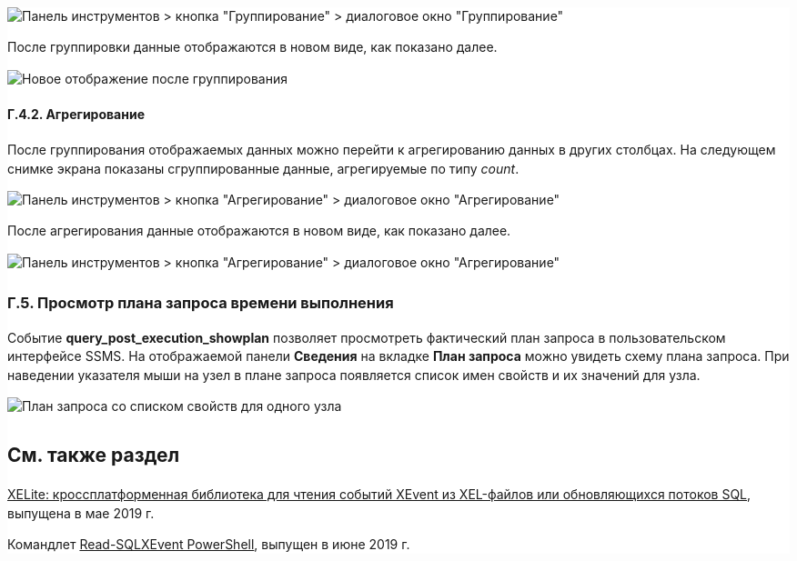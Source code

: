 ![Панель инструментов > кнопка "Группирование" > диалоговое окно "Группирование"](../../relational-databases/extended-events/media/xevents-ssms-ui53-grouping.png)

После группировки данные отображаются в новом виде, как показано далее.

![Новое отображение после группирования](../../relational-databases/extended-events/media/xevents-ssms-ui54-grouped.png)



#### <a name="d42-aggregation"></a>Г.4.2. Агрегирование


После группирования отображаемых данных можно перейти к агрегированию данных в других столбцах.  На следующем снимке экрана показаны сгруппированные данные, агрегируемые по типу *count*.

![Панель инструментов > кнопка "Агрегирование" > диалоговое окно "Агрегирование"](../../relational-databases/extended-events/media/xevents-ssms-ui51-aggregdialogcount.png)

После агрегирования данные отображаются в новом виде, как показано далее.

![Панель инструментов > кнопка "Агрегирование" > диалоговое окно "Агрегирование"](../../relational-databases/extended-events/media/xevents-ssms-ui52-aggregnewdisplay.png)



### <a name="d5-view-run-time-query-plan"></a>Г.5. Просмотр плана запроса времени выполнения


Событие **query_post_execution_showplan** позволяет просмотреть фактический план запроса в пользовательском интерфейсе SSMS. На отображаемой панели **Сведения** на вкладке **План запроса** можно увидеть схему плана запроса. При наведении указателя мыши на узел в плане запроса появляется список имен свойств и их значений для узла.


![План запроса со списком свойств для одного узла](../../relational-databases/extended-events/media/xevents-ssms-ui60-showplangraph.png)

## <a name="see-also"></a>См. также раздел

[XELite: кроссплатформенная библиотека для чтения событий XEvent из XEL-файлов или обновляющихся потоков SQL](https://www.nuget.org/packages/Microsoft.SqlServer.XEvent.XELite/), выпущена в мае 2019 г.

Командлет [Read-SQLXEvent PowerShell](https://www.powershellgallery.com/packages/SqlServer.XEvent), выпущен в июне 2019 г.
